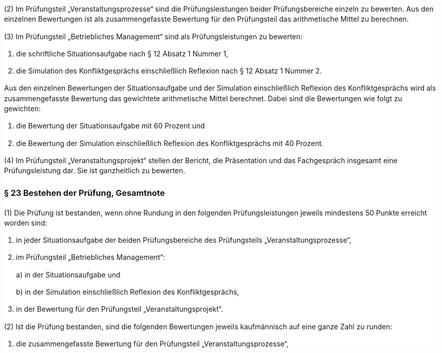 (2) Im Prüfungsteil „Veranstaltungsprozesse“ sind die
Prüfungsleistungen beider Prüfungsbereiche einzeln zu bewerten. Aus
den einzelnen Bewertungen ist als zusammengefasste Bewertung für den
Prüfungsteil das arithmetische Mittel zu berechnen.

(3) Im Prüfungsteil „Betriebliches Management“ sind als
Prüfungsleistungen zu bewerten:

1.  die schriftliche Situationsaufgabe nach § 12 Absatz 1 Nummer 1,


2.  die Simulation des Konfliktgesprächs einschließlich Reflexion nach §
    12 Absatz 1 Nummer 2.



Aus den einzelnen Bewertungen der Situationsaufgabe und der Simulation
einschließlich Reflexion des Konfliktgesprächs wird als
zusammengefasste Bewertung das gewichtete arithmetische Mittel
berechnet. Dabei sind die Bewertungen wie folgt zu gewichten:

1.  die Bewertung der Situationsaufgabe mit 60 Prozent und


2.  die Bewertung der Simulation einschließlich Reflexion des
    Konfliktgesprächs mit 40 Prozent.




(4) Im Prüfungsteil „Veranstaltungsprojekt“ stellen der Bericht, die
Präsentation und das Fachgespräch insgesamt eine Prüfungsleistung dar.
Sie ist ganzheitlich zu bewerten.


### § 23 Bestehen der Prüfung, Gesamtnote

(1) Die Prüfung ist bestanden, wenn ohne Rundung in den folgenden
Prüfungsleistungen jeweils mindestens 50 Punkte erreicht worden sind:

1.  in jeder Situationsaufgabe der beiden Prüfungsbereiche des
    Prüfungsteils „Veranstaltungsprozesse“,


2.  im Prüfungsteil „Betriebliches Management“:

    a)  in der Situationsaufgabe und


    b)  in der Simulation einschließlich Reflexion des Konfliktgesprächs,





3.  in der Bewertung für den Prüfungsteil „Veranstaltungsprojekt“.




(2) Ist die Prüfung bestanden, sind die folgenden Bewertungen jeweils
kaufmännisch auf eine ganze Zahl zu runden:

1.  die zusammengefasste Bewertung für den Prüfungsteil
    „Veranstaltungsprozesse“,
